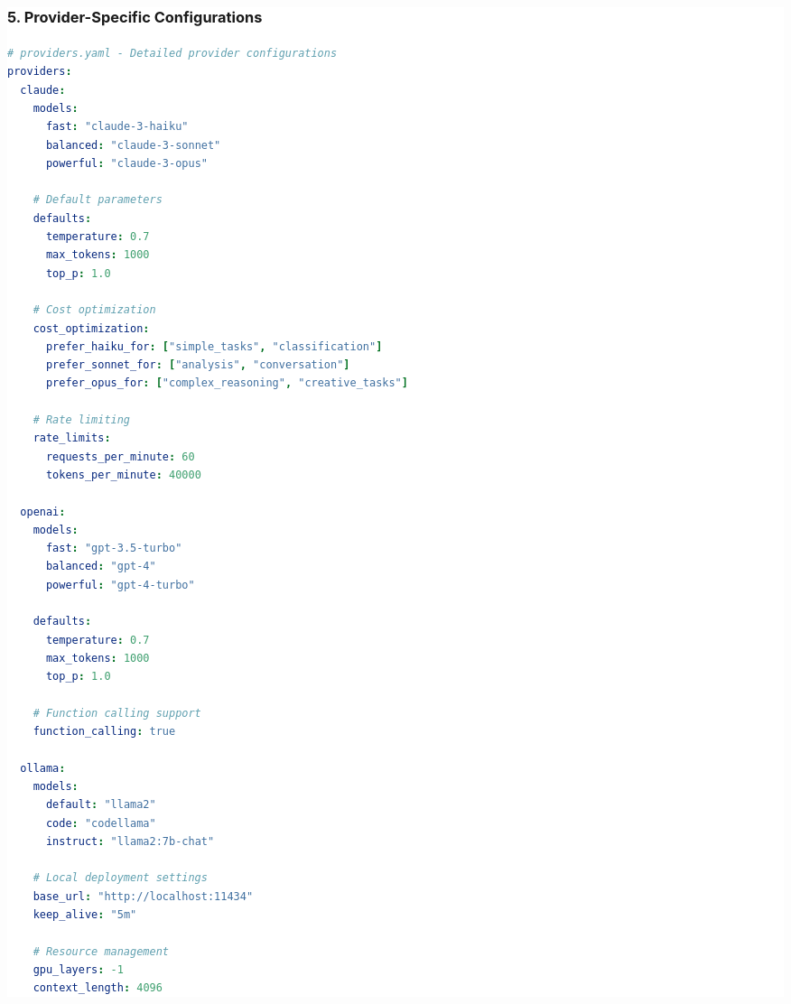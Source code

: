 ### 5. Provider-Specific Configurations
```yaml
# providers.yaml - Detailed provider configurations
providers:
  claude:
    models:
      fast: "claude-3-haiku"
      balanced: "claude-3-sonnet" 
      powerful: "claude-3-opus"
    
    # Default parameters
    defaults:
      temperature: 0.7
      max_tokens: 1000
      top_p: 1.0
    
    # Cost optimization
    cost_optimization:
      prefer_haiku_for: ["simple_tasks", "classification"]
      prefer_sonnet_for: ["analysis", "conversation"]
      prefer_opus_for: ["complex_reasoning", "creative_tasks"]
    
    # Rate limiting
    rate_limits:
      requests_per_minute: 60
      tokens_per_minute: 40000
  
  openai:
    models:
      fast: "gpt-3.5-turbo"
      balanced: "gpt-4"
      powerful: "gpt-4-turbo"
    
    defaults:
      temperature: 0.7
      max_tokens: 1000
      top_p: 1.0
      
    # Function calling support
    function_calling: true
    
  ollama:
    models:
      default: "llama2"
      code: "codellama"
      instruct: "llama2:7b-chat"
    
    # Local deployment settings
    base_url: "http://localhost:11434"
    keep_alive: "5m"
    
    # Resource management
    gpu_layers: -1
    context_length: 4096
```

